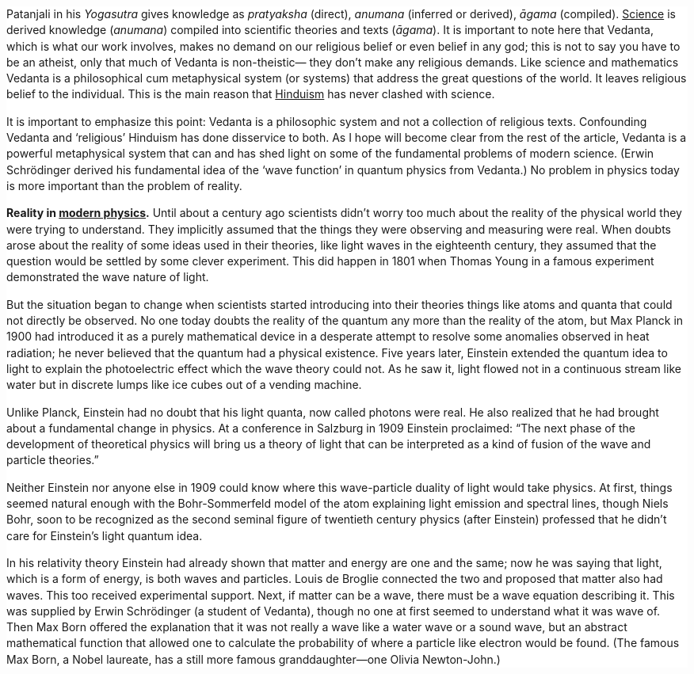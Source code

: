 Patanjali in his *Yogasutra* gives knowledge as *pratyaksha* (direct), *anumana* (inferred or derived), *āgama* (compiled). [Science](http://newsgram.com/2011/06/physics-and-vedanta-search-for-reality/ "suggestions for 'SCIENCE'") is derived knowledge (*anumana*) compiled into scientific theories and texts (*āgama*). It is important to note here that Vedanta, which is what our work involves, makes no demand on our religious belief or even belief in any god; this is not to say you have to be an atheist, only that much of Vedanta is non-theistic— they don’t make any religious demands. Like science and mathematics Vedanta is a philosophical cum metaphysical system (or systems) that address the great questions of the world. It leaves religious belief to the individual. This is the main reason that [Hinduism](http://newsgram.com/2011/06/physics-and-vedanta-search-for-reality/ "suggestions for 'HINDUISM'") has never clashed with science.

It is important to emphasize this point: Vedanta is a philosophic system and not a collection of religious texts. Confounding Vedanta and ‘religious’ Hinduism has done disservice to both. As I hope will become clear from the rest of the article, Vedanta is a powerful metaphysical system that can and has shed light on some of the fundamental problems of modern science. (Erwin Schrödinger derived his fundamental idea of the ‘wave function’ in quantum physics from Vedanta.) No problem in physics today is more important than the problem of reality.

**Reality in [modern physics](http://newsgram.com/2011/06/physics-and-vedanta-search-for-reality/ "suggestions for 'Modern Physics'").** Until about a century ago scientists didn’t worry too much about the reality of the physical world they were trying to understand. They implicitly assumed that the things they were observing and measuring were real. When doubts arose about the reality of some ideas used in their theories, like light waves in the eighteenth century, they assumed that the question would be settled by some clever experiment. This did happen in 1801 when Thomas Young in a famous experiment demonstrated the wave nature of light.

But the situation began to change when scientists started introducing into their theories things like atoms and quanta that could not directly be observed. No one today doubts the reality of the quantum any more than the reality of the atom, but Max Planck in 1900 had introduced it as a purely mathematical device in a desperate attempt to resolve some anomalies observed in heat radiation; he never believed that the quantum had a physical existence. Five years later, Einstein extended the quantum idea to light to explain the photoelectric effect which the wave theory could not. As he saw it, light flowed not in a continuous stream like water but in discrete lumps like ice cubes out of a vending machine.

Unlike Planck, Einstein had no doubt that his light quanta, now called photons were real. He also realized that he had brought about a fundamental change in physics. At a conference in Salzburg in 1909 Einstein proclaimed: “The next phase of the development of theoretical physics will bring us a theory of light that can be interpreted as a kind of fusion of the wave and particle theories.”

Neither Einstein nor anyone else in 1909 could know where this wave-particle duality of light would take physics. At first, things seemed natural enough with the Bohr-Sommerfeld model of the atom explaining light emission and spectral lines, though Niels Bohr, soon to be recognized as the second seminal figure of twentieth century physics (after Einstein) professed that he didn’t care for Einstein’s light quantum idea.

In his relativity theory Einstein had already shown that matter and energy are one and the same; now he was saying that light, which is a form of energy, is both waves and particles. Louis de Broglie connected the two and proposed that matter also had waves. This too received experimental support. Next, if matter can be a wave, there must be a wave equation describing it. This was supplied by Erwin Schrödinger (a student of Vedanta), though no one at first seemed to understand what it was wave of. Then Max Born offered the explanation that it was not really a wave like a water wave or a sound wave, but an abstract mathematical function that allowed one to calculate the probability of where a particle like electron would be found. (The famous Max Born, a Nobel laureate, has a still more famous granddaughter—one Olivia Newton-John.)
